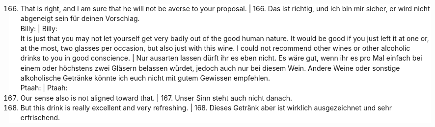 166. That is right, and I am sure that he will not be averse to your proposal.  | 166. Das ist richtig, und ich bin mir sicher, er wird nicht abgeneigt sein für deinen Vorschlag.   
Billy:  | Billy:   
It is just that you may not let yourself get very badly out of the good human nature. It would be good if you just left it at one or, at the most, two glasses per occasion, but also just with this wine. I could not recommend other wines or other alcoholic drinks to you in good conscience.  | Nur ausarten lassen dürft ihr es eben nicht. Es wäre gut, wenn ihr es pro Mal einfach bei einem oder höchstens zwei Gläsern belassen würdet, jedoch auch nur bei diesem Wein. Andere Weine oder sonstige alkoholische Getränke könnte ich euch nicht mit gutem Gewissen empfehlen.   
Ptaah:  | Ptaah:   
167. Our sense also is not aligned toward that.  | 167. Unser Sinn steht auch nicht danach.   
168. But this drink is really excellent and very refreshing.  | 168. Dieses Getränk aber ist wirklich ausgezeichnet und sehr erfrischend.   
